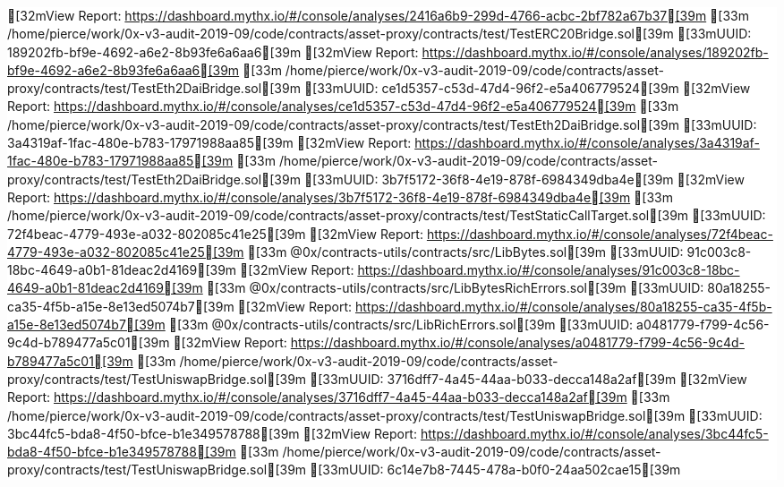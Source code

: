 [32mView Report: https://dashboard.mythx.io/#/console/analyses/2416a6b9-299d-4766-acbc-2bf782a67b37[39m
[33m
/home/pierce/work/0x-v3-audit-2019-09/code/contracts/asset-proxy/contracts/test/TestERC20Bridge.sol[39m
[33mUUID: 189202fb-bf9e-4692-a6e2-8b93fe6a6aa6[39m
[32mView Report: https://dashboard.mythx.io/#/console/analyses/189202fb-bf9e-4692-a6e2-8b93fe6a6aa6[39m
[33m
/home/pierce/work/0x-v3-audit-2019-09/code/contracts/asset-proxy/contracts/test/TestEth2DaiBridge.sol[39m
[33mUUID: ce1d5357-c53d-47d4-96f2-e5a406779524[39m
[32mView Report: https://dashboard.mythx.io/#/console/analyses/ce1d5357-c53d-47d4-96f2-e5a406779524[39m
[33m
/home/pierce/work/0x-v3-audit-2019-09/code/contracts/asset-proxy/contracts/test/TestEth2DaiBridge.sol[39m
[33mUUID: 3a4319af-1fac-480e-b783-17971988aa85[39m
[32mView Report: https://dashboard.mythx.io/#/console/analyses/3a4319af-1fac-480e-b783-17971988aa85[39m
[33m
/home/pierce/work/0x-v3-audit-2019-09/code/contracts/asset-proxy/contracts/test/TestEth2DaiBridge.sol[39m
[33mUUID: 3b7f5172-36f8-4e19-878f-6984349dba4e[39m
[32mView Report: https://dashboard.mythx.io/#/console/analyses/3b7f5172-36f8-4e19-878f-6984349dba4e[39m
[33m
/home/pierce/work/0x-v3-audit-2019-09/code/contracts/asset-proxy/contracts/test/TestStaticCallTarget.sol[39m
[33mUUID: 72f4beac-4779-493e-a032-802085c41e25[39m
[32mView Report: https://dashboard.mythx.io/#/console/analyses/72f4beac-4779-493e-a032-802085c41e25[39m
[33m
@0x/contracts-utils/contracts/src/LibBytes.sol[39m
[33mUUID: 91c003c8-18bc-4649-a0b1-81deac2d4169[39m
[32mView Report: https://dashboard.mythx.io/#/console/analyses/91c003c8-18bc-4649-a0b1-81deac2d4169[39m
[33m
@0x/contracts-utils/contracts/src/LibBytesRichErrors.sol[39m
[33mUUID: 80a18255-ca35-4f5b-a15e-8e13ed5074b7[39m
[32mView Report: https://dashboard.mythx.io/#/console/analyses/80a18255-ca35-4f5b-a15e-8e13ed5074b7[39m
[33m
@0x/contracts-utils/contracts/src/LibRichErrors.sol[39m
[33mUUID: a0481779-f799-4c56-9c4d-b789477a5c01[39m
[32mView Report: https://dashboard.mythx.io/#/console/analyses/a0481779-f799-4c56-9c4d-b789477a5c01[39m
[33m
/home/pierce/work/0x-v3-audit-2019-09/code/contracts/asset-proxy/contracts/test/TestUniswapBridge.sol[39m
[33mUUID: 3716dff7-4a45-44aa-b033-decca148a2af[39m
[32mView Report: https://dashboard.mythx.io/#/console/analyses/3716dff7-4a45-44aa-b033-decca148a2af[39m
[33m
/home/pierce/work/0x-v3-audit-2019-09/code/contracts/asset-proxy/contracts/test/TestUniswapBridge.sol[39m
[33mUUID: 3bc44fc5-bda8-4f50-bfce-b1e349578788[39m
[32mView Report: https://dashboard.mythx.io/#/console/analyses/3bc44fc5-bda8-4f50-bfce-b1e349578788[39m
[33m
/home/pierce/work/0x-v3-audit-2019-09/code/contracts/asset-proxy/contracts/test/TestUniswapBridge.sol[39m
[33mUUID: 6c14e7b8-7445-478a-b0f0-24aa502cae15[39m